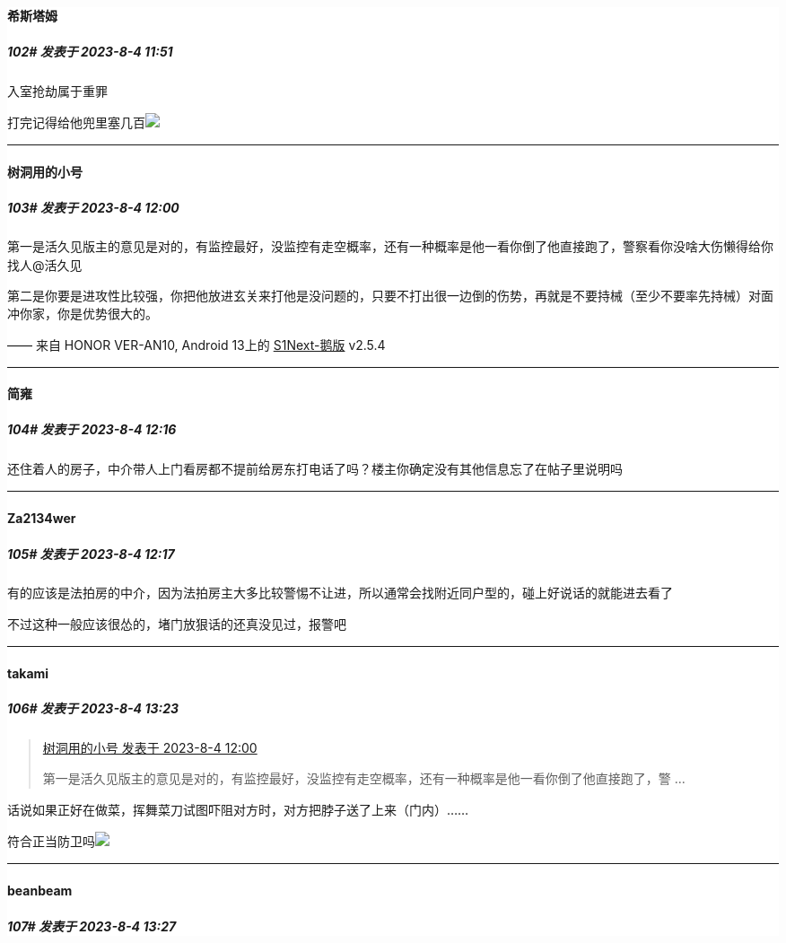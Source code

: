 ####  希斯塔姆  
##### 102#       发表于 2023-8-4 11:51

入室抢劫属于重罪

打完记得给他兜里塞几百<img src="https://static.saraba1st.com/image/smiley/face2017/087.gif" referrerpolicy="no-referrer">


*****

####  树洞用的小号  
##### 103#       发表于 2023-8-4 12:00

第一是活久见版主的意见是对的，有监控最好，没监控有走空概率，还有一种概率是他一看你倒了他直接跑了，警察看你没啥大伤懒得给你找人@活久见

第二是你要是进攻性比较强，你把他放进玄关来打他是没问题的，只要不打出很一边倒的伤势，再就是不要持械（至少不要率先持械）对面冲你家，你是优势很大的。

—— 来自 HONOR VER-AN10, Android 13上的 [S1Next-鹅版](https://github.com/ykrank/S1-Next/releases) v2.5.4


*****

####  简雍  
##### 104#       发表于 2023-8-4 12:16

还住着人的房子，中介带人上门看房都不提前给房东打电话了吗？楼主你确定没有其他信息忘了在帖子里说明吗

*****

####  Za2134wer  
##### 105#       发表于 2023-8-4 12:17

有的应该是法拍房的中介，因为法拍房主大多比较警惕不让进，所以通常会找附近同户型的，碰上好说话的就能进去看了

不过这种一般应该很怂的，堵门放狠话的还真没见过，报警吧


*****

####  takami  
##### 106#       发表于 2023-8-4 13:23

<blockquote><a href="httphttps://bbs.saraba1st.com/2b/forum.php?mod=redirect&amp;goto=findpost&amp;pid=61903508&amp;ptid=2146928" target="_blank">树洞用的小号 发表于 2023-8-4 12:00</a>

第一是活久见版主的意见是对的，有监控最好，没监控有走空概率，还有一种概率是他一看你倒了他直接跑了，警 ...</blockquote>
话说如果正好在做菜，挥舞菜刀试图吓阻对方时，对方把脖子送了上来（门内）……

符合正当防卫吗<img src="https://static.saraba1st.com/image/smiley/face2017/040.png" referrerpolicy="no-referrer">


*****

####  beanbeam  
##### 107#       发表于 2023-8-4 13:27
